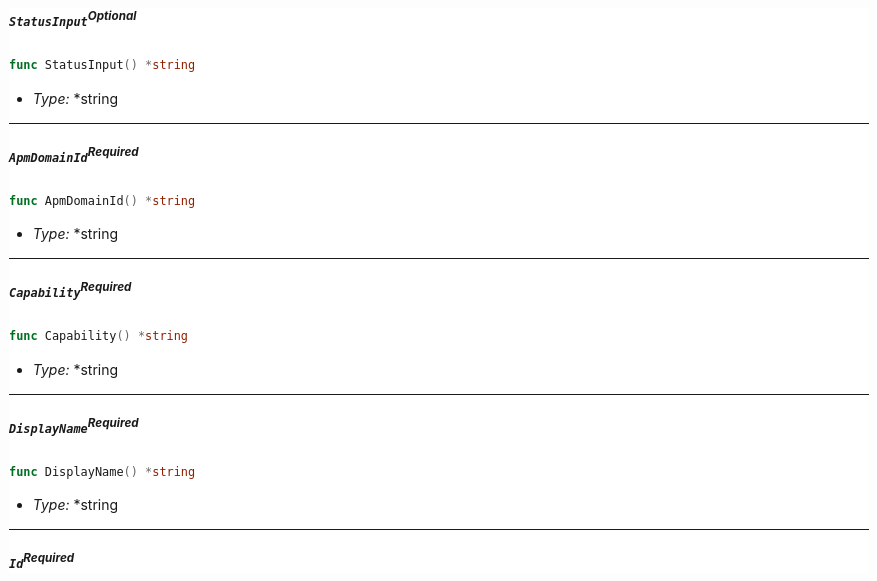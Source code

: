 
##### `StatusInput`<sup>Optional</sup> <a name="StatusInput" id="rhizo-co-terraform-provider-oci.dataOciApmSyntheticsOnPremiseVantagePointWorkers.DataOciApmSyntheticsOnPremiseVantagePointWorkers.property.statusInput"></a>

```go
func StatusInput() *string
```

- *Type:* *string

---

##### `ApmDomainId`<sup>Required</sup> <a name="ApmDomainId" id="rhizo-co-terraform-provider-oci.dataOciApmSyntheticsOnPremiseVantagePointWorkers.DataOciApmSyntheticsOnPremiseVantagePointWorkers.property.apmDomainId"></a>

```go
func ApmDomainId() *string
```

- *Type:* *string

---

##### `Capability`<sup>Required</sup> <a name="Capability" id="rhizo-co-terraform-provider-oci.dataOciApmSyntheticsOnPremiseVantagePointWorkers.DataOciApmSyntheticsOnPremiseVantagePointWorkers.property.capability"></a>

```go
func Capability() *string
```

- *Type:* *string

---

##### `DisplayName`<sup>Required</sup> <a name="DisplayName" id="rhizo-co-terraform-provider-oci.dataOciApmSyntheticsOnPremiseVantagePointWorkers.DataOciApmSyntheticsOnPremiseVantagePointWorkers.property.displayName"></a>

```go
func DisplayName() *string
```

- *Type:* *string

---

##### `Id`<sup>Required</sup> <a name="Id" id="rhizo-co-terraform-provider-oci.dataOciApmSyntheticsOnPremiseVantagePointWorkers.DataOciApmSyntheticsOnPremiseVantagePointWorkers.property.id"></a>
